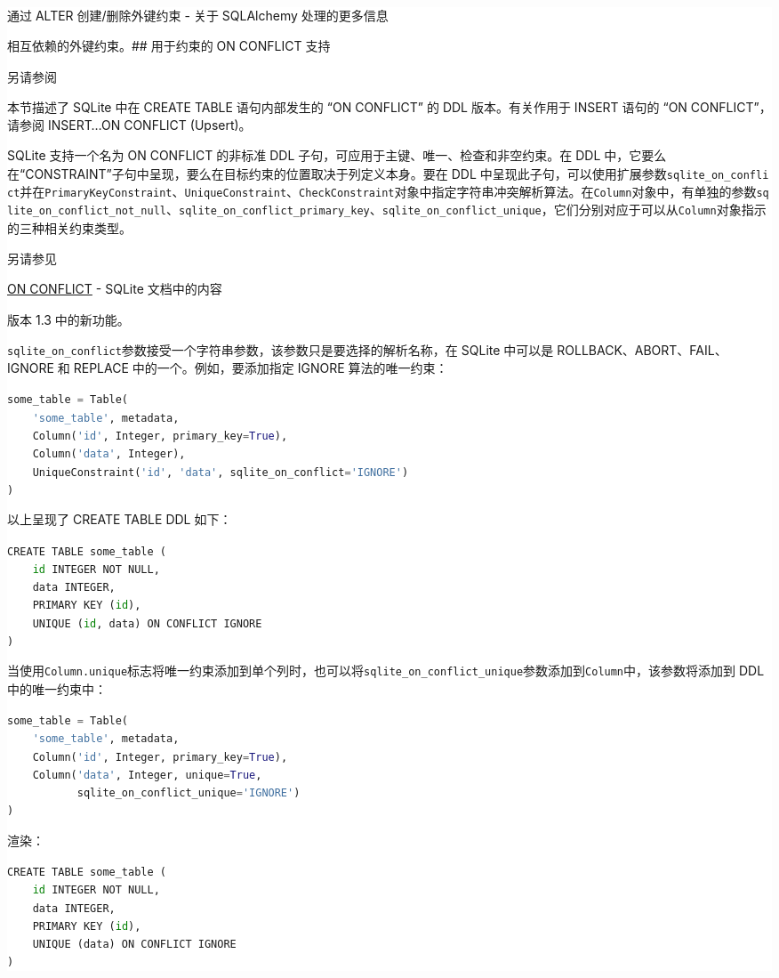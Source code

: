 通过 ALTER 创建/删除外键约束 - 关于 SQLAlchemy 处理的更多信息

相互依赖的外键约束。## 用于约束的 ON CONFLICT 支持

另请参阅

本节描述了 SQLite 中在 CREATE TABLE 语句内部发生的 “ON CONFLICT” 的 DDL 版本。有关作用于 INSERT 语句的 “ON CONFLICT”，请参阅 INSERT…ON CONFLICT (Upsert)。

SQLite 支持一个名为 ON CONFLICT 的非标准 DDL 子句，可应用于主键、唯一、检查和非空约束。在 DDL 中，它要么在“CONSTRAINT”子句中呈现，要么在目标约束的位置取决于列定义本身。要在 DDL 中呈现此子句，可以使用扩展参数`sqlite_on_conflict`并在`PrimaryKeyConstraint`、`UniqueConstraint`、`CheckConstraint`对象中指定字符串冲突解析算法。在`Column`对象中，有单独的参数`sqlite_on_conflict_not_null`、`sqlite_on_conflict_primary_key`、`sqlite_on_conflict_unique`，它们分别对应于可以从`Column`对象指示的三种相关约束类型。

另请参见

[ON CONFLICT](https://www.sqlite.org/lang_conflict.html) - SQLite 文档中的内容

版本 1.3 中的新功能。

`sqlite_on_conflict`参数接受一个字符串参数，该参数只是要选择的解析名称，在 SQLite 中可以是 ROLLBACK、ABORT、FAIL、IGNORE 和 REPLACE 中的一个。例如，要添加指定 IGNORE 算法的唯一约束：

```py
some_table = Table(
    'some_table', metadata,
    Column('id', Integer, primary_key=True),
    Column('data', Integer),
    UniqueConstraint('id', 'data', sqlite_on_conflict='IGNORE')
)
```

以上呈现了 CREATE TABLE DDL 如下：

```py
CREATE TABLE some_table (
    id INTEGER NOT NULL,
    data INTEGER,
    PRIMARY KEY (id),
    UNIQUE (id, data) ON CONFLICT IGNORE
)
```

当使用`Column.unique`标志将唯一约束添加到单个列时，也可以将`sqlite_on_conflict_unique`参数添加到`Column`中，该参数将添加到 DDL 中的唯一约束中：

```py
some_table = Table(
    'some_table', metadata,
    Column('id', Integer, primary_key=True),
    Column('data', Integer, unique=True,
           sqlite_on_conflict_unique='IGNORE')
)
```

渲染：

```py
CREATE TABLE some_table (
    id INTEGER NOT NULL,
    data INTEGER,
    PRIMARY KEY (id),
    UNIQUE (data) ON CONFLICT IGNORE
)
```
